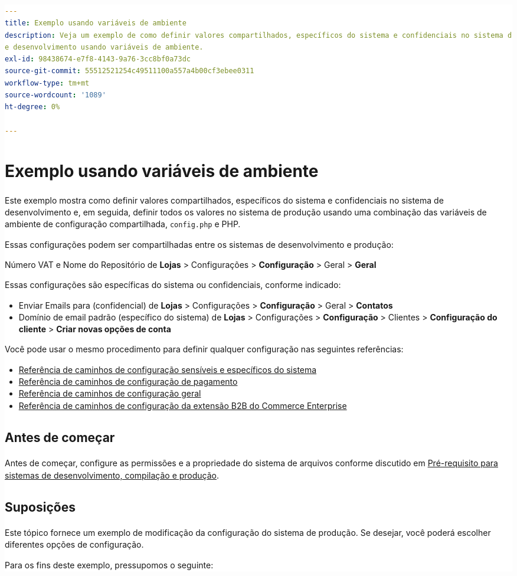 ```yaml
---
title: Exemplo usando variáveis de ambiente
description: Veja um exemplo de como definir valores compartilhados, específicos do sistema e confidenciais no sistema de desenvolvimento usando variáveis de ambiente.
exl-id: 98438674-e7f8-4143-9a76-3cc8bf0a73dc
source-git-commit: 55512521254c49511100a557a4b00cf3ebee0311
workflow-type: tm+mt
source-wordcount: '1089'
ht-degree: 0%

---
```


# Exemplo usando variáveis de ambiente

Este exemplo mostra como definir valores compartilhados, específicos do sistema e confidenciais no sistema de desenvolvimento e, em seguida, definir todos os valores no sistema de produção usando uma combinação das variáveis de ambiente de configuração compartilhada, `config.php` e PHP.

Essas configurações podem ser compartilhadas entre os sistemas de desenvolvimento e produção:

Número VAT e Nome do Repositório de **Lojas** > Configurações > **Configuração** > Geral > **Geral**

Essas configurações são específicas do sistema ou confidenciais, conforme indicado:

- Enviar Emails para (confidencial) de **Lojas** > Configurações > **Configuração** > Geral > **Contatos**
- Domínio de email padrão (específico do sistema) de **Lojas** > Configurações > **Configuração** > Clientes > **Configuração do cliente** > **Criar novas opções de conta**

Você pode usar o mesmo procedimento para definir qualquer configuração nas seguintes referências:

- [Referência de caminhos de configuração sensíveis e específicos do sistema](../reference/config-reference-sens.md)
- [Referência de caminhos de configuração de pagamento](../reference/config-reference-payment.md)
- [Referência de caminhos de configuração geral](../reference/config-reference-general.md)
- [Referência de caminhos de configuração da extensão B2B do Commerce Enterprise](../reference/config-reference-b2b.md)

## Antes de começar

Antes de começar, configure as permissões e a propriedade do sistema de arquivos conforme discutido em [Pré-requisito para sistemas de desenvolvimento, compilação e produção](../deployment/prerequisites.md).

## Suposições

Este tópico fornece um exemplo de modificação da configuração do sistema de produção. Se desejar, você poderá escolher diferentes opções de configuração.

Para os fins deste exemplo, pressupomos o seguinte:
